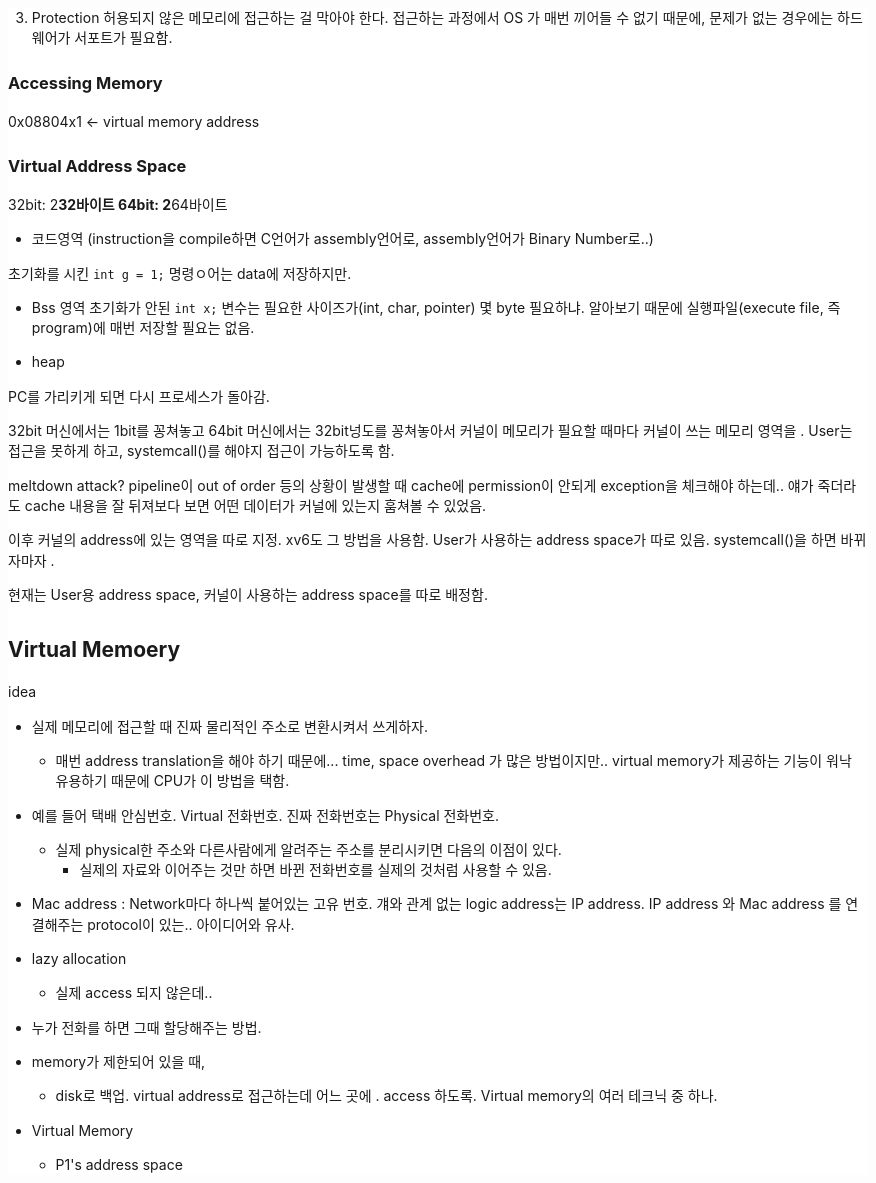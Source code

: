 3. Protection
허용되지 않은 메모리에 접근하는 걸 막아야 한다. 접근하는 과정에서 OS 가 매번 끼어들 수 없기 때문에, 문제가 없는 경우에는 하드웨어가 서포트가 필요함.

### Accessing Memory

0x08804x1 <- virtual memory address

### Virtual Address Space

32bit: 2**32바이트
64bit: 2**64바이트

- 코드영역 (instruction을 compile하면 C언어가 assembly언어로, assembly언어가 Binary Number로..)


초기화를 시킨 `int g = 1;` 명령ㅇ어는 data에 저장하지만.
- Bss 영역
초기화가 안된 `int x;` 변수는 필요한 사이즈가(int, char, pointer) 몇 byte 필요하냐. 알아보기 때문에 실행파일(execute file, 즉 program)에 매번 저장할 필요는 없음. 

- heap

PC를 가리키게 되면 다시 프로세스가 돌아감.

32bit 머신에서는 1bit를 꽁쳐놓고
64bit 머신에서는 32bit넝도를 꽁쳐놓아서 
커널이 메모리가 필요할 때마다 커널이 쓰는 메모리 영역을 . User는 접근을 못하게 하고, systemcall()를 해야지 접근이 가능하도록 함. 

meltdown attack? pipeline이 out of order 등의 상황이 발생할 때 cache에 permission이 안되게 exception을 체크해야 하는데.. 얘가 죽더라도 cache 내용을 잘 뒤져보다 보면 어떤 데이터가 커널에 있는지 훔쳐볼 수 있었음.

이후 커널의 address에 있는 영역을 따로 지정. xv6도 그 방법을 사용함. User가 사용하는 address space가 따로 있음. systemcall()을 하면 바뀌자마자 .

현재는 User용 address space, 커널이 사용하는 address space를 따로 배정함.


## Virtual Memoery

idea

* 실제 메모리에 접근할 때 진짜 물리적인 주소로 변환시켜서 쓰게하자.
  * 매번 address translation을 해야 하기 때문에... time, space overhead 가 많은 방법이지만.. virtual memory가 제공하는 기능이 워낙 유용하기 때문에 CPU가 이 방법을 택함.
 * 예를 들어 택배 안심번호. Virtual 전화번호. 진짜 전화번호는 Physical 전화번호.
   * 실제 physical한 주소와 다른사람에게 알려주는 주소를 분리시키면 다음의 이점이 있다. 
     * 실제의 자료와 이어주는 것만 하면 바뀐 전화번호를 실제의 것처럼 사용할 수 있음.

  * Mac address : Network마다 하나씩 붙어있는 고유 번호. 걔와 관계 없는 logic address는 IP address. IP address 와 Mac address 를 연결해주는 protocol이 있는.. 아이디어와 유사. 

* lazy allocation 
  * 실제 access 되지 않은데.. 
 * 누가 전화를 하면 그때 할당해주는 방법. 
 * memory가 제한되어 있을 때, 
   * disk로 백업. virtual address로 접근하는데 어느 곳에 . access 하도록. Virtual memory의 여러 테크닉 중 하나. 

* Virtual Memory
  * P1's address space
